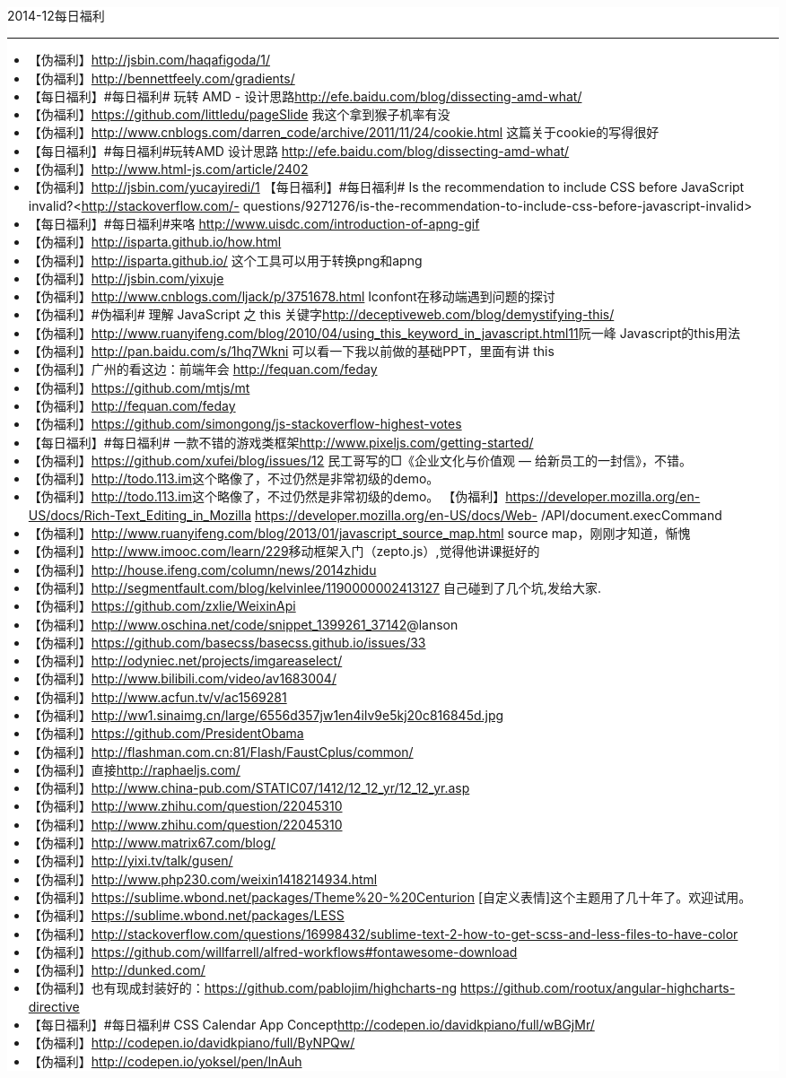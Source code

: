 2014-12每日福利

---------------

- 【伪福利】<http://jsbin.com/haqafigoda/1/>
- 【伪福利】<http://bennettfeely.com/gradients/>
- 【每日福利】#每日福利# 玩转 AMD - 设计思路<http://efe.baidu.com/blog/dissecting-amd-what/>
- 【伪福利】<https://github.com/littledu/pageSlide> 我这个拿到猴子机率有没
- 【伪福利】<http://www.cnblogs.com/darren_code/archive/2011/11/24/cookie.html> 这篇关于cookie的写得很好
- 【每日福利】#每日福利#玩转AMD 设计思路 <http://efe.baidu.com/blog/dissecting-amd-what/>
- 【伪福利】<http://www.html-js.com/article/2402>
- 【伪福利】<http://jsbin.com/yucayiredi/1>
【每日福利】#每日福利# Is the recommendation to include CSS before JavaScript invalid?<http://stackoverflow.com/- questions/9271276/is-the-recommendation-to-include-css-before-javascript-invalid>
- 【每日福利】#每日福利#来咯 <http://www.uisdc.com/introduction-of-apng-gif>
- 【伪福利】<http://isparta.github.io/how.html>
- 【伪福利】<http://isparta.github.io/> 这个工具可以用于转换png和apng
- 【伪福利】<http://jsbin.com/yixuje>
- 【伪福利】<http://www.cnblogs.com/ljack/p/3751678.html> Iconfont在移动端遇到问题的探讨
- 【伪福利】#伪福利# 理解 JavaScript 之 this 关键字<http://deceptiveweb.com/blog/demystifying-this/>
- 【伪福利】<http://www.ruanyifeng.com/blog/2010/04/using_this_keyword_in_javascript.html11>阮一峰 Javascript的this用法
- 【伪福利】<http://pan.baidu.com/s/1hq7Wkni> 可以看一下我以前做的基础PPT，里面有讲 this
- 【伪福利】广州的看这边：前端年会 <http://fequan.com/feday>
- 【伪福利】<https://github.com/mtjs/mt>
- 【伪福利】<http://fequan.com/feday>
- 【伪福利】<https://github.com/simongong/js-stackoverflow-highest-votes>
- 【每日福利】#每日福利# 一款不错的游戏类框架<http://www.pixeljs.com/getting-started/>
- 【伪福利】<https://github.com/xufei/blog/issues/12> 民工哥写的□《企业文化与价值观 — 给新员工的一封信》，不错。
- 【伪福利】<http://todo.113.im>这个略像了，不过仍然是非常初级的demo。
- 【伪福利】<http://todo.113.im>这个略像了，不过仍然是非常初级的demo。
【伪福利】<https://developer.mozilla.org/en-US/docs/Rich-Text_Editing_in_Mozilla> https://developer.mozilla.org/en-US/docs/Web- /API/document.execCommand
- 【伪福利】<http://www.ruanyifeng.com/blog/2013/01/javascript_source_map.html> source map，刚刚才知道，惭愧
- 【伪福利】<http://www.imooc.com/learn/229>移动框架入门（zepto.js）,觉得他讲课挺好的
- 【伪福利】<http://house.ifeng.com/column/news/2014zhidu>
- 【伪福利】<http://segmentfault.com/blog/kelvinlee/1190000002413127> 自己碰到了几个坑,发给大家.
- 【伪福利】<https://github.com/zxlie/WeixinApi>
- 【伪福利】<http://www.oschina.net/code/snippet_1399261_37142>@lanson
- 【伪福利】<https://github.com/basecss/basecss.github.io/issues/33>
- 【伪福利】<http://odyniec.net/projects/imgareaselect/>
- 【伪福利】<http://www.bilibili.com/video/av1683004/>
- 【伪福利】<http://www.acfun.tv/v/ac1569281>
- 【伪福利】<http://ww1.sinaimg.cn/large/6556d357jw1en4ilv9e5kj20c816845d.jpg>
- 【伪福利】<https://github.com/PresidentObama>
- 【伪福利】<http://flashman.com.cn:81/Flash/FaustCplus/common/>
- 【伪福利】直接<http://raphaeljs.com/>
- 【伪福利】<http://www.china-pub.com/STATIC07/1412/12_12_yr/12_12_yr.asp>
- 【伪福利】<http://www.zhihu.com/question/22045310>
- 【伪福利】<http://www.zhihu.com/question/22045310>
- 【伪福利】<http://www.matrix67.com/blog/>
- 【伪福利】<http://yixi.tv/talk/gusen/>
- 【伪福利】<http://www.php230.com/weixin1418214934.html>
- 【伪福利】<https://sublime.wbond.net/packages/Theme%20-%20Centurion> [自定义表情]这个主题用了几十年了。欢迎试用。
- 【伪福利】<https://sublime.wbond.net/packages/LESS>
- 【伪福利】<http://stackoverflow.com/questions/16998432/sublime-text-2-how-to-get-scss-and-less-files-to-have-color>
- 【伪福利】<https://github.com/willfarrell/alfred-workflows#fontawesome-download>
- 【伪福利】<http://dunked.com/>
- 【伪福利】也有现成封装好的：<https://github.com/pablojim/highcharts-ng> https://github.com/rootux/angular-highcharts-directive
- 【每日福利】#每日福利# CSS Calendar App Concept<http://codepen.io/davidkpiano/full/wBGjMr/>
- 【伪福利】<http://codepen.io/davidkpiano/full/ByNPQw/>
- 【伪福利】<http://codepen.io/yoksel/pen/lnAuh>